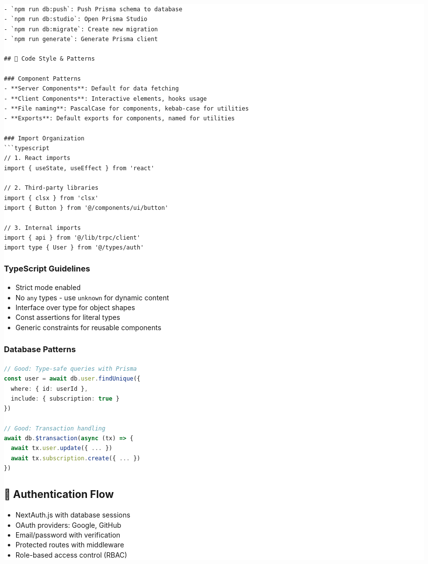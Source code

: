 ```
- `npm run db:push`: Push Prisma schema to database
- `npm run db:studio`: Open Prisma Studio
- `npm run db:migrate`: Create new migration
- `npm run generate`: Generate Prisma client

## 🎨 Code Style & Patterns

### Component Patterns
- **Server Components**: Default for data fetching
- **Client Components**: Interactive elements, hooks usage
- **File naming**: PascalCase for components, kebab-case for utilities
- **Exports**: Default exports for components, named for utilities

### Import Organization
```typescript
// 1. React imports
import { useState, useEffect } from 'react'

// 2. Third-party libraries
import { clsx } from 'clsx'
import { Button } from '@/components/ui/button'

// 3. Internal imports
import { api } from '@/lib/trpc/client'
import type { User } from '@/types/auth'
```

### TypeScript Guidelines
- Strict mode enabled
- No `any` types - use `unknown` for dynamic content
- Interface over type for object shapes
- Const assertions for literal types
- Generic constraints for reusable components

### Database Patterns
```typescript
// Good: Type-safe queries with Prisma
const user = await db.user.findUnique({
  where: { id: userId },
  include: { subscription: true }
})

// Good: Transaction handling
await db.$transaction(async (tx) => {
  await tx.user.update({ ... })
  await tx.subscription.create({ ... })
})
```

## 🔐 Authentication Flow
- NextAuth.js with database sessions
- OAuth providers: Google, GitHub
- Email/password with verification
- Protected routes with middleware
- Role-based access control (RBAC)
